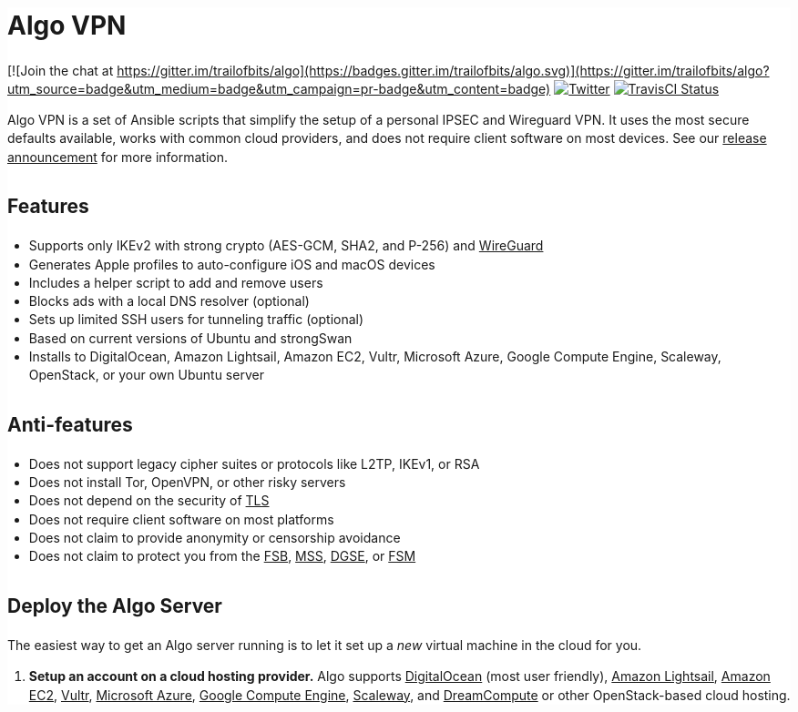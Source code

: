 # Algo VPN

[![Join the chat at https://gitter.im/trailofbits/algo](https://badges.gitter.im/trailofbits/algo.svg)](https://gitter.im/trailofbits/algo?utm_source=badge&utm_medium=badge&utm_campaign=pr-badge&utm_content=badge)
[![Twitter](https://img.shields.io/twitter/url/https/twitter.com/fold_left.svg?style=social&label=Follow%20%40AlgoVPN)](https://twitter.com/AlgoVPN)
[![TravisCI Status](https://api.travis-ci.org/trailofbits/algo.svg?branch=master)](https://travis-ci.org/trailofbits/algo)

Algo VPN is a set of Ansible scripts that simplify the setup of a personal IPSEC and Wireguard VPN. It uses the most secure defaults available, works with common cloud providers, and does not require client software on most devices. See our [release announcement](https://blog.trailofbits.com/2016/12/12/meet-algo-the-vpn-that-works/) for more information.

## Features

* Supports only IKEv2 with strong crypto (AES-GCM, SHA2, and P-256) and [WireGuard](https://www.wireguard.com/)
* Generates Apple profiles to auto-configure iOS and macOS devices
* Includes a helper script to add and remove users
* Blocks ads with a local DNS resolver (optional)
* Sets up limited SSH users for tunneling traffic (optional)
* Based on current versions of Ubuntu and strongSwan
* Installs to DigitalOcean, Amazon Lightsail, Amazon EC2, Vultr, Microsoft Azure, Google Compute Engine, Scaleway, OpenStack, or your own Ubuntu server

## Anti-features

* Does not support legacy cipher suites or protocols like L2TP, IKEv1, or RSA
* Does not install Tor, OpenVPN, or other risky servers
* Does not depend on the security of [TLS](https://tools.ietf.org/html/rfc7457)
* Does not require client software on most platforms
* Does not claim to provide anonymity or censorship avoidance
* Does not claim to protect you from the [FSB](https://en.wikipedia.org/wiki/Federal_Security_Service), [MSS](https://en.wikipedia.org/wiki/Ministry_of_State_Security_(China)), [DGSE](https://en.wikipedia.org/wiki/Directorate-General_for_External_Security), or [FSM](https://en.wikipedia.org/wiki/Flying_Spaghetti_Monster)

## Deploy the Algo Server

The easiest way to get an Algo server running is to let it set up a _new_ virtual machine in the cloud for you.

1. **Setup an account on a cloud hosting provider.** Algo supports [DigitalOcean](https://m.do.co/c/4d7f4ff9cfe4) (most user friendly), [Amazon Lightsail](https://aws.amazon.com/lightsail/), [Amazon EC2](https://aws.amazon.com/), [Vultr](https://www.vultr.com/), [Microsoft Azure](https://azure.microsoft.com/), [Google Compute Engine](https://cloud.google.com/compute/), [Scaleway](https://www.scaleway.com/), and [DreamCompute](https://www.dreamhost.com/cloud/computing/) or other OpenStack-based cloud hosting.
